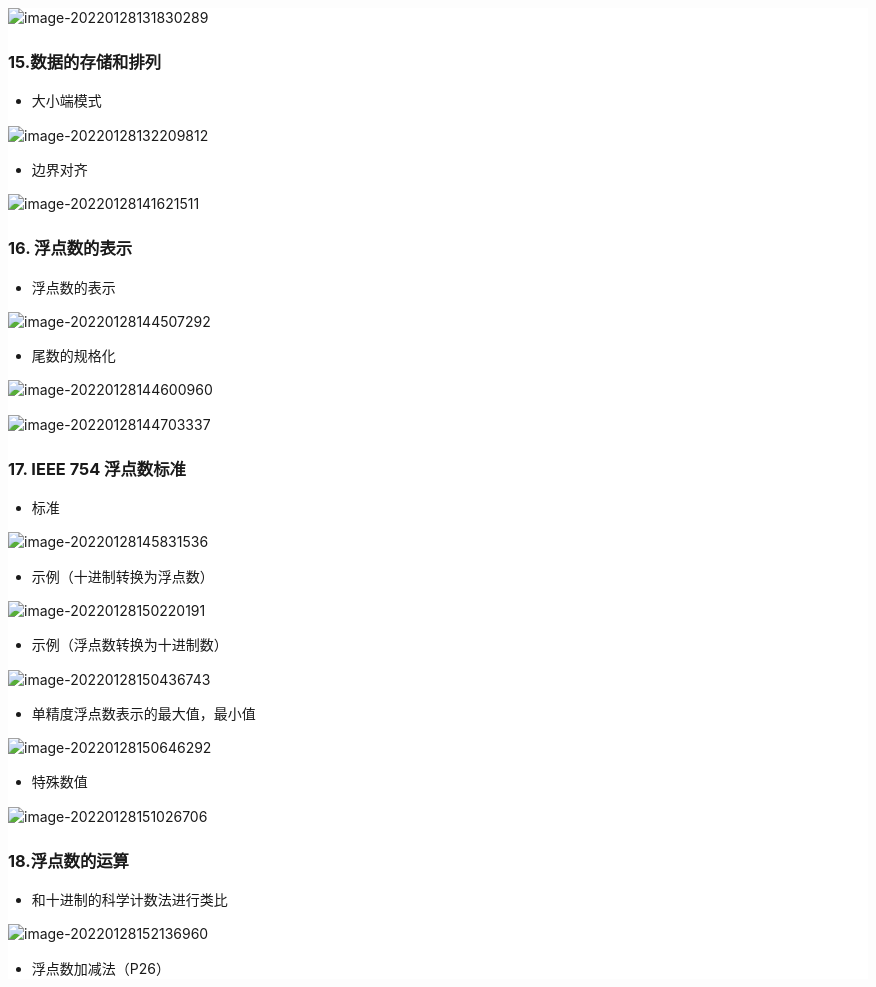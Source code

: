 ![image-20220128131830289](https://typora-dzsq.oss-cn-hangzhou.aliyuncs.com/picgoimages-master/img/image-20220128131830289.png)

### 15.数据的存储和排列

- 大小端模式

![image-20220128132209812](https://typora-dzsq.oss-cn-hangzhou.aliyuncs.com/picgoimages-master/img/image-20220128132209812.png)

- 边界对齐

![image-20220128141621511](https://typora-dzsq.oss-cn-hangzhou.aliyuncs.com/picgoimages-master/img/image-20220128141621511.png)

### 16. 浮点数的表示

- 浮点数的表示

![image-20220128144507292](https://typora-dzsq.oss-cn-hangzhou.aliyuncs.com/picgoimages-master/img/image-20220128144507292.png)

- 尾数的规格化

![image-20220128144600960](https://typora-dzsq.oss-cn-hangzhou.aliyuncs.com/picgoimages-master/img/image-20220128144600960.png)

![image-20220128144703337](https://typora-dzsq.oss-cn-hangzhou.aliyuncs.com/picgoimages-master/img/image-20220128144703337.png)

### 17. IEEE 754 浮点数标准

- 标准

![image-20220128145831536](https://typora-dzsq.oss-cn-hangzhou.aliyuncs.com/picgoimages-master/img/image-20220128145831536.png)

- 示例（十进制转换为浮点数）

![image-20220128150220191](https://typora-dzsq.oss-cn-hangzhou.aliyuncs.com/picgoimages-master/img/image-20220128150220191.png)

- 示例（浮点数转换为十进制数）

![image-20220128150436743](https://typora-dzsq.oss-cn-hangzhou.aliyuncs.com/picgoimages-master/img/image-20220128150436743.png)

- 单精度浮点数表示的最大值，最小值

![image-20220128150646292](https://typora-dzsq.oss-cn-hangzhou.aliyuncs.com/picgoimages-master/img/image-20220128150646292.png)

- 特殊数值 

![image-20220128151026706](https://typora-dzsq.oss-cn-hangzhou.aliyuncs.com/picgoimages-master/img/image-20220128151026706.png)

### 18.浮点数的运算

- 和十进制的科学计数法进行类比

![image-20220128152136960](https://typora-dzsq.oss-cn-hangzhou.aliyuncs.com/picgoimages-master/img/image-20220128152136960.png)

- 浮点数加减法（P26）
